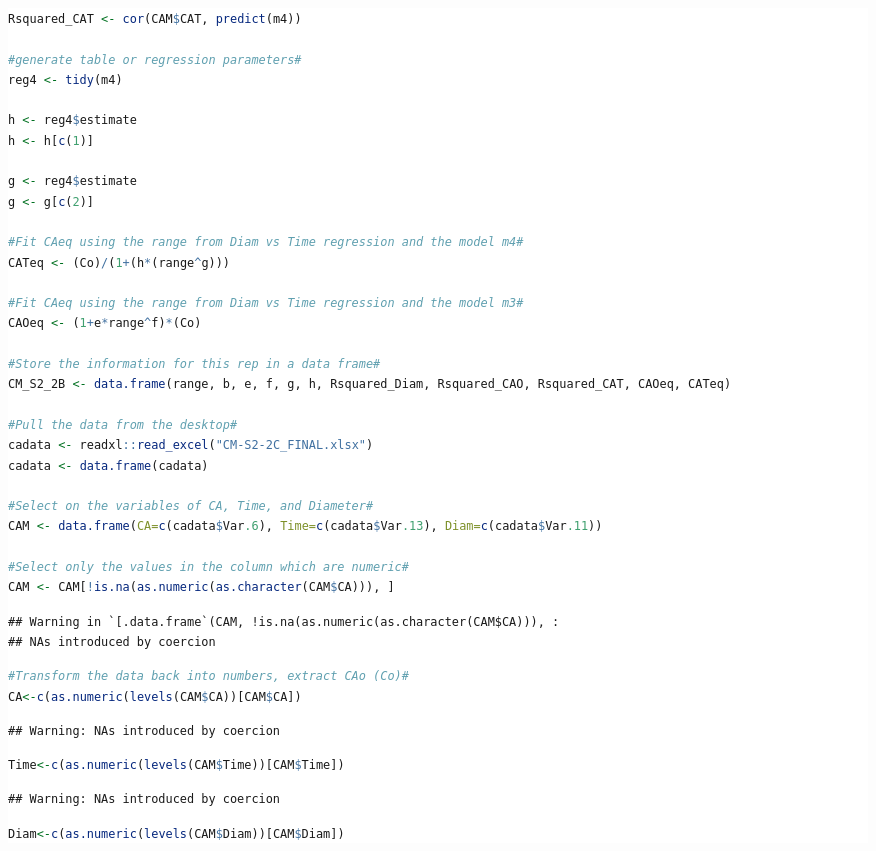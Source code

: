 ``` r
Rsquared_CAT <- cor(CAM$CAT, predict(m4))

#generate table or regression parameters#
reg4 <- tidy(m4)

h <- reg4$estimate
h <- h[c(1)]

g <- reg4$estimate
g <- g[c(2)]

#Fit CAeq using the range from Diam vs Time regression and the model m4#
CATeq <- (Co)/(1+(h*(range^g)))

#Fit CAeq using the range from Diam vs Time regression and the model m3#
CAOeq <- (1+e*range^f)*(Co)

#Store the information for this rep in a data frame#
CM_S2_2B <- data.frame(range, b, e, f, g, h, Rsquared_Diam, Rsquared_CAO, Rsquared_CAT, CAOeq, CATeq)

#Pull the data from the desktop#
cadata <- readxl::read_excel("CM-S2-2C_FINAL.xlsx")
cadata <- data.frame(cadata)

#Select on the variables of CA, Time, and Diameter#
CAM <- data.frame(CA=c(cadata$Var.6), Time=c(cadata$Var.13), Diam=c(cadata$Var.11))

#Select only the values in the column which are numeric#
CAM <- CAM[!is.na(as.numeric(as.character(CAM$CA))), ]
```

    ## Warning in `[.data.frame`(CAM, !is.na(as.numeric(as.character(CAM$CA))), :
    ## NAs introduced by coercion

``` r
#Transform the data back into numbers, extract CAo (Co)#
CA<-c(as.numeric(levels(CAM$CA))[CAM$CA])
```

    ## Warning: NAs introduced by coercion

``` r
Time<-c(as.numeric(levels(CAM$Time))[CAM$Time])
```

    ## Warning: NAs introduced by coercion

``` r
Diam<-c(as.numeric(levels(CAM$Diam))[CAM$Diam])
```
